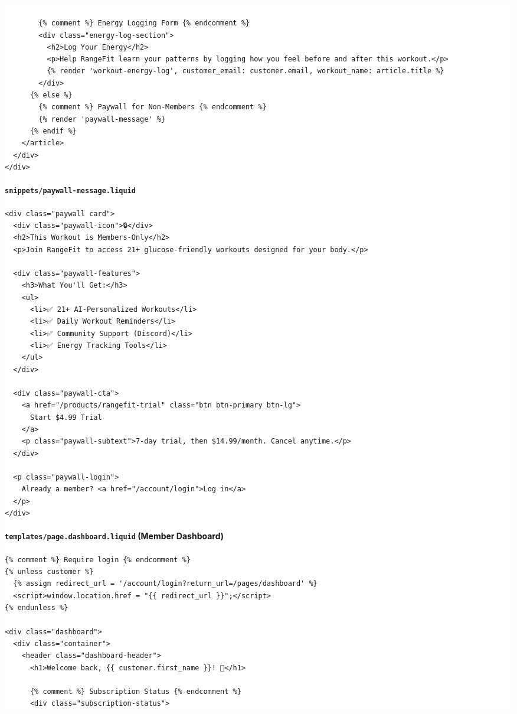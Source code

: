 ```liquid

        {% comment %} Energy Logging Form {% endcomment %}
        <div class="energy-log-section">
          <h2>Log Your Energy</h2>
          <p>Help RangeFit learn your patterns by logging how you feel before and after this workout.</p>
          {% render 'workout-energy-log', customer_email: customer.email, workout_name: article.title %}
        </div>
      {% else %}
        {% comment %} Paywall for Non-Members {% endcomment %}
        {% render 'paywall-message' %}
      {% endif %}
    </article>
  </div>
</div>
```

#### `snippets/paywall-message.liquid`

```liquid
<div class="paywall card">
  <div class="paywall-icon">🔒</div>
  <h2>This Workout is Members-Only</h2>
  <p>Join RangeFit to access 21+ glucose-friendly workouts designed for your body.</p>

  <div class="paywall-features">
    <h3>What You'll Get:</h3>
    <ul>
      <li>✅ 21+ AI-Personalized Workouts</li>
      <li>✅ Daily Workout Reminders</li>
      <li>✅ Community Support (Discord)</li>
      <li>✅ Energy Tracking Tools</li>
    </ul>
  </div>

  <div class="paywall-cta">
    <a href="/products/rangefit-trial" class="btn btn-primary btn-lg">
      Start $4.99 Trial
    </a>
    <p class="paywall-subtext">7-day trial, then $14.99/month. Cancel anytime.</p>
  </div>

  <p class="paywall-login">
    Already a member? <a href="/account/login">Log in</a>
  </p>
</div>
```

#### `templates/page.dashboard.liquid` (Member Dashboard)

```liquid
{% comment %} Require login {% endcomment %}
{% unless customer %}
  {% assign redirect_url = '/account/login?return_url=/pages/dashboard' %}
  <script>window.location.href = "{{ redirect_url }}";</script>
{% endunless %}

<div class="dashboard">
  <div class="container">
    <header class="dashboard-header">
      <h1>Welcome back, {{ customer.first_name }}! 👋</h1>

      {% comment %} Subscription Status {% endcomment %}
      <div class="subscription-status">
```